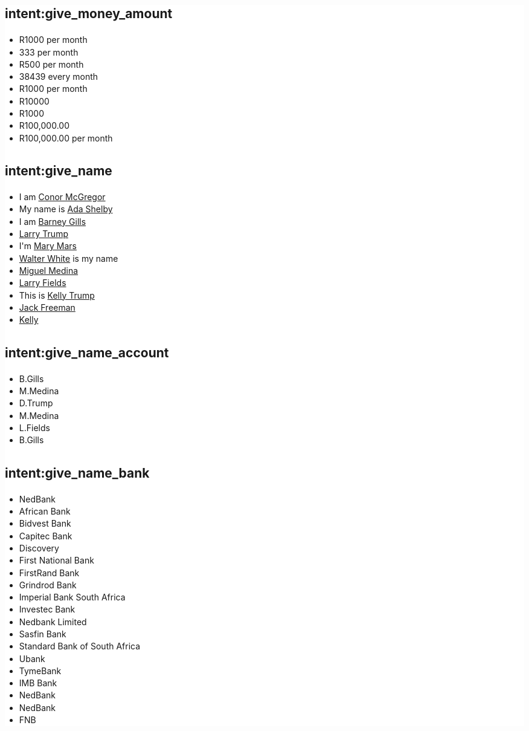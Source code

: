 ## intent:give_money_amount
- R1000 per month
- 333 per month
- R500 per month
- 38439 every month
- R1000 per month
- R10000
- R1000
- R100,000.00
- R100,000.00 per month

## intent:give_name
- I am [Conor McGregor](PERSON)
- My name is [Ada Shelby](PERSON)
- I am [Barney Gills](PERSON)
- [Larry Trump](PERSON)
- I'm [Mary Mars](PERSON)
- [Walter White](PERSON) is my name
- [Miguel Medina](PERSON)
- [Larry Fields](PERSON)
- This is [Kelly Trump](PERSON)
- [Jack Freeman](PERSON)
- [Kelly](PERSON)

## intent:give_name_account
- B.Gills
- M.Medina
- D.Trump
- M.Medina
- L.Fields
- B.Gills

## intent:give_name_bank
- NedBank
- African Bank
- Bidvest Bank
- Capitec Bank
- Discovery
- First National Bank
- FirstRand Bank
- Grindrod Bank
- Imperial Bank South Africa
- Investec Bank
- Nedbank Limited
- Sasfin Bank
- Standard Bank of South Africa
- Ubank
- TymeBank
- IMB Bank
- NedBank
- NedBank
- FNB
